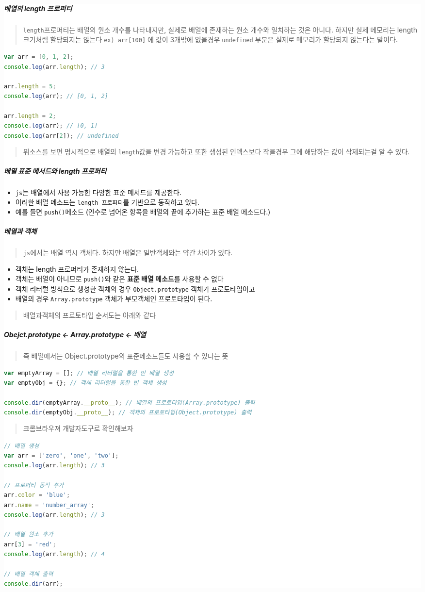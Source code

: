 ##### 배열의 length 프로퍼티
> `length`프로퍼티는 배열의 원소 개수를 나타내지만, 실제로 배열에 존재하는 원소 개수와 일치하는 것은 아니다.
> 하지만 실제 메모리는 length 크기처럼 할당되지는 않는다 `ex) arr[100]` 에 값이 3개밖에 없을경우
> `undefined` 부분은 실제로 메모리가 할당되지 않는다는 말이다.


```javascript
var arr = [0, 1, 2];
console.log(arr.length); // 3

arr.length = 5;
console.log(arr); // [0, 1, 2]

arr.length = 2;
console.log(arr); // [0, 1]
console.log(arr[2]); // undefined
```

> 위소스를 보면 명시적으로 배열의 `length`값을 변경 가능하고 또한 생성된 인덱스보다 작을경우 그에 해당하는 값이 삭제되는걸 알 수 있다.


##### 배열 표준 메서드와 length 프로퍼티
- `js`는 배열에서 사용 가능한 다양한 표준 메서드를 제공한다.
- 이러한 배열 메소드는 `length 프로퍼티`를 기반으로 동작하고 있다.
- 예를 들면 `push()`메소드 (인수로 넘어온 항목을 배열의 끝에 추가하는 표준 배열 메소드다.)

##### 배열과 객체
> `js`에서는 배열 역시 객체다. 하지만 배열은 일반객체와는 약간 차이가 있다.

- 객체는 length 프로퍼티가 존재하지 않는다.
- 객체는 배열이 아니므로 `push()`와 같은 **표준 배열 메소드**를 사용할 수 없다
- 객체 리터럴 방식으로 생성한 객체의 경우 `Object.prototype` 객체가 프로토타입이고
- 배열의 경우 `Array.prototype` 객체가 부모객체인 프로토타입이 된다.

> 배열과객체의 프로토타입 순서도는 아래와 같다

##### Obejct.prototype  <- Array.prototype <- 배열

> 즉 배열에서는 Object.prototype의 표준메소드들도 사용할 수 있다는 뜻

```javascript
var emptyArray = []; // 배열 리터럴을 통한 빈 배열 생성
var emptyObj = {}; // 객체 리터럴을 통한 빈 객체 생성

console.dir(emptyArray.__proto__); // 배열의 프로토타입(Array.prototype) 출력
console.dir(emptyObj.__proto__); // 객체의 프로토타입(Object.prototype) 출력
```
> 크롬브라우져 개발자도구로 확인해보자

```javascript
// 배열 생성
var arr = ['zero', 'one', 'two'];
console.log(arr.length); // 3

// 프로퍼티 동적 추가
arr.color = 'blue';
arr.name = 'number_array';
console.log(arr.length); // 3

// 배열 원소 추가
arr[3] = 'red';
console.log(arr.length); // 4

// 배열 객체 출력
console.dir(arr);
```
